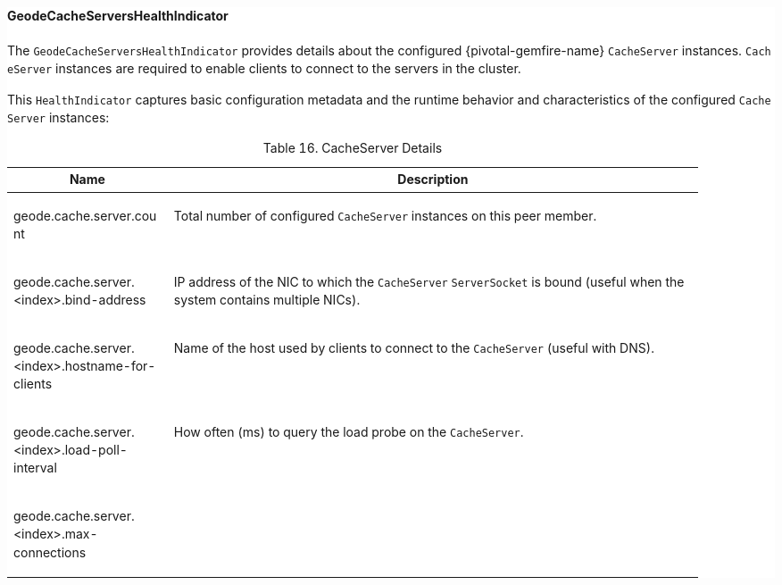 



#### GeodeCacheServersHealthIndicator



The `GeodeCacheServersHealthIndicator` provides details about the
configured {pivotal-gemfire-name} `CacheServer` instances. `CacheServer`
instances are required to enable clients to connect to the servers in
the cluster.





This `HealthIndicator` captures basic configuration metadata and the
runtime behavior and characteristics of the configured `CacheServer`
instances:



<table class="tableblock frame-all grid-all" style="width: 90%;">
<caption>Table 16. CacheServer Details</caption>
<colgroup>
<col style="width: 23%" />
<col style="width: 76%" />
</colgroup>
<thead>
<tr class="header">
<th class="tableblock halign-center valign-top">Name</th>
<th class="tableblock halign-left valign-top">Description</th>
</tr>
</thead>
<tbody>
<tr class="odd">
<td
class="tableblock halign-center valign-top"><p>geode.cache.server.count</p></td>
<td class="tableblock halign-left valign-top"><p>Total number of
configured <code>CacheServer</code> instances on this peer
member.</p></td>
</tr>
<tr class="even">
<td
class="tableblock halign-center valign-top"><p>geode.cache.server.&lt;index&gt;.bind-address</p></td>
<td class="tableblock halign-left valign-top"><p>IP address of the NIC
to which the <code>CacheServer</code> <code>ServerSocket</code> is bound
(useful when the system contains multiple NICs).</p></td>
</tr>
<tr class="odd">
<td
class="tableblock halign-center valign-top"><p>geode.cache.server.&lt;index&gt;.hostname-for-clients</p></td>
<td class="tableblock halign-left valign-top"><p>Name of the host used
by clients to connect to the <code>CacheServer</code> (useful with
DNS).</p></td>
</tr>
<tr class="even">
<td
class="tableblock halign-center valign-top"><p>geode.cache.server.&lt;index&gt;.load-poll-interval</p></td>
<td class="tableblock halign-left valign-top"><p>How often (ms) to query
the load probe on the <code>CacheServer</code>.</p></td>
</tr>
<tr class="odd">
<td
class="tableblock halign-center valign-top"><p>geode.cache.server.&lt;index&gt;.max-connections</p></td>